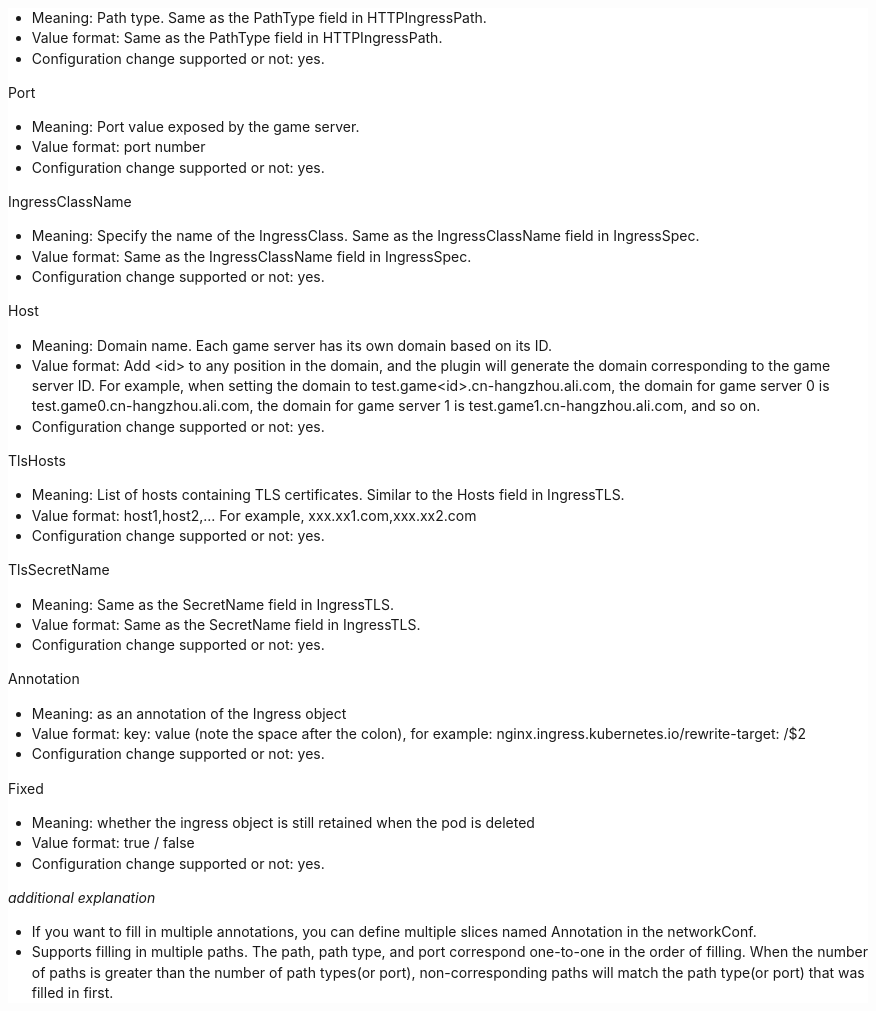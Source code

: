 - Meaning: Path type. Same as the PathType field in HTTPIngressPath.
- Value format: Same as the PathType field in HTTPIngressPath.
- Configuration change supported or not: yes.

Port

- Meaning: Port value exposed by the game server.
- Value format: port number
- Configuration change supported or not: yes.

IngressClassName

- Meaning: Specify the name of the IngressClass. Same as the IngressClassName field in IngressSpec.
- Value format: Same as the IngressClassName field in IngressSpec.
- Configuration change supported or not: yes.

Host

- Meaning: Domain name.  Each game server has its own domain based on its ID.
- Value format: Add <id\> to any position in the domain, and the plugin will generate the domain corresponding to the game server ID. For example, when setting the domain to test.game<id\>.cn-hangzhou.ali.com, the domain for game server 0 is test.game0.cn-hangzhou.ali.com, the domain for game server 1 is test.game1.cn-hangzhou.ali.com, and so on.
- Configuration change supported or not: yes.

TlsHosts

- Meaning: List of hosts containing TLS certificates. Similar to the Hosts field in IngressTLS.
- Value format: host1,host2,... For example, xxx.xx1.com,xxx.xx2.com
- Configuration change supported or not: yes.

TlsSecretName

- Meaning: Same as the SecretName field in IngressTLS.
- Value format: Same as the SecretName field in IngressTLS.
- Configuration change supported or not: yes.

Annotation

- Meaning: as an annotation of the Ingress object
- Value format: key: value (note the space after the colon), for example: nginx.ingress.kubernetes.io/rewrite-target: /$2
- Configuration change supported or not: yes.

Fixed

- Meaning: whether the ingress object is still retained when the pod is deleted
- Value format: true / false
- Configuration change supported or not: yes.

_additional explanation_

- If you want to fill in multiple annotations, you can define multiple slices named Annotation in the networkConf.
- Supports filling in multiple paths. The path, path type, and port correspond one-to-one in the order of filling. When the number of paths is greater than the number of path types(or port), non-corresponding paths will match the path type(or port) that was filled in first.

